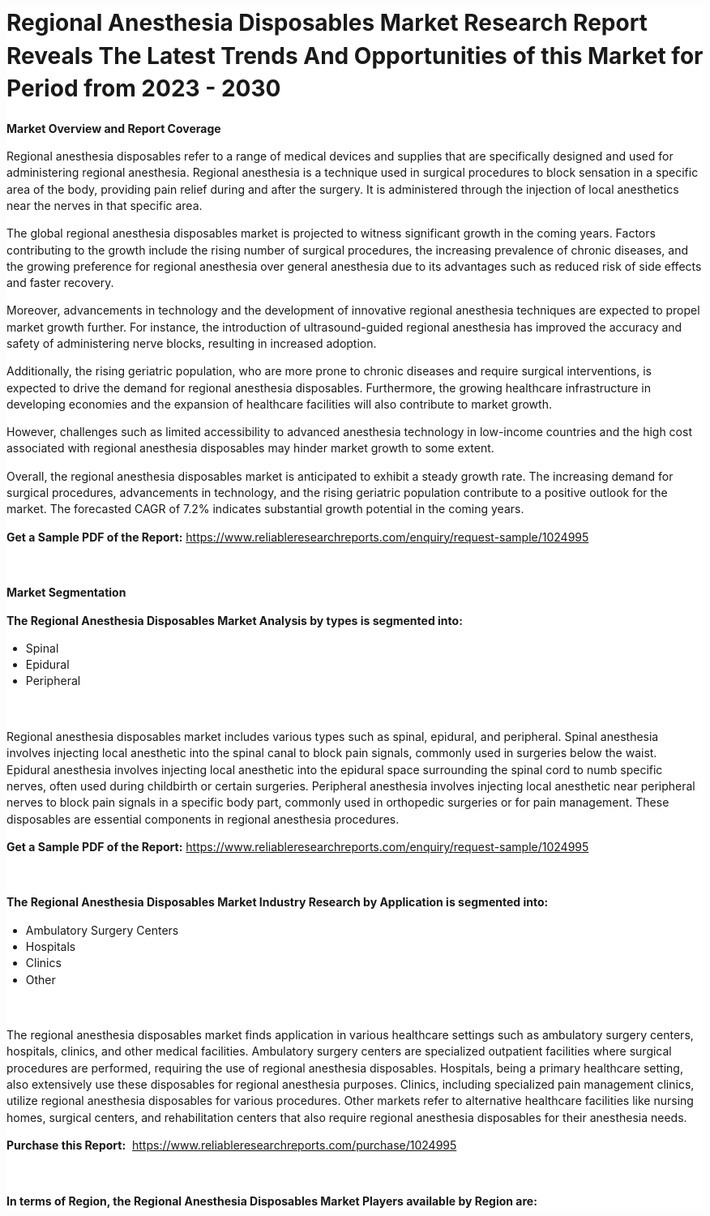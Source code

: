<p><h1>Regional Anesthesia Disposables Market Research Report Reveals The Latest Trends And Opportunities of this Market for Period from 2023 - 2030</h1></p><p><strong>Market Overview and Report Coverage</strong></p>
<p><p>Regional anesthesia disposables refer to a range of medical devices and supplies that are specifically designed and used for administering regional anesthesia. Regional anesthesia is a technique used in surgical procedures to block sensation in a specific area of the body, providing pain relief during and after the surgery. It is administered through the injection of local anesthetics near the nerves in that specific area.</p><p>The global regional anesthesia disposables market is projected to witness significant growth in the coming years. Factors contributing to the growth include the rising number of surgical procedures, the increasing prevalence of chronic diseases, and the growing preference for regional anesthesia over general anesthesia due to its advantages such as reduced risk of side effects and faster recovery.</p><p>Moreover, advancements in technology and the development of innovative regional anesthesia techniques are expected to propel market growth further. For instance, the introduction of ultrasound-guided regional anesthesia has improved the accuracy and safety of administering nerve blocks, resulting in increased adoption.</p><p>Additionally, the rising geriatric population, who are more prone to chronic diseases and require surgical interventions, is expected to drive the demand for regional anesthesia disposables. Furthermore, the growing healthcare infrastructure in developing economies and the expansion of healthcare facilities will also contribute to market growth.</p><p>However, challenges such as limited accessibility to advanced anesthesia technology in low-income countries and the high cost associated with regional anesthesia disposables may hinder market growth to some extent.</p><p>Overall, the regional anesthesia disposables market is anticipated to exhibit a steady growth rate. The increasing demand for surgical procedures, advancements in technology, and the rising geriatric population contribute to a positive outlook for the market. The forecasted CAGR of 7.2% indicates substantial growth potential in the coming years.</p></p>
<p><strong>Get a Sample PDF of the Report:</strong> <a href="https://www.reliableresearchreports.com/enquiry/request-sample/1024995">https://www.reliableresearchreports.com/enquiry/request-sample/1024995</a></p>
<p>&nbsp;</p>
<p><strong>Market Segmentation</strong></p>
<p><strong>The Regional Anesthesia Disposables Market Analysis by types is segmented into:</strong></p>
<p><ul><li>Spinal</li><li>Epidural</li><li>Peripheral</li></ul></p>
<p>&nbsp;</p>
<p><p>Regional anesthesia disposables market includes various types such as spinal, epidural, and peripheral. Spinal anesthesia involves injecting local anesthetic into the spinal canal to block pain signals, commonly used in surgeries below the waist. Epidural anesthesia involves injecting local anesthetic into the epidural space surrounding the spinal cord to numb specific nerves, often used during childbirth or certain surgeries. Peripheral anesthesia involves injecting local anesthetic near peripheral nerves to block pain signals in a specific body part, commonly used in orthopedic surgeries or for pain management. These disposables are essential components in regional anesthesia procedures.</p></p>
<p><strong>Get a Sample PDF of the Report:</strong>&nbsp;<a href="https://www.reliableresearchreports.com/enquiry/request-sample/1024995">https://www.reliableresearchreports.com/enquiry/request-sample/1024995</a></p>
<p>&nbsp;</p>
<p><strong>The Regional Anesthesia Disposables Market Industry Research by Application is segmented into:</strong></p>
<p><ul><li>Ambulatory Surgery Centers</li><li>Hospitals</li><li>Clinics</li><li>Other</li></ul></p>
<p>&nbsp;</p>
<p><p>The regional anesthesia disposables market finds application in various healthcare settings such as ambulatory surgery centers, hospitals, clinics, and other medical facilities. Ambulatory surgery centers are specialized outpatient facilities where surgical procedures are performed, requiring the use of regional anesthesia disposables. Hospitals, being a primary healthcare setting, also extensively use these disposables for regional anesthesia purposes. Clinics, including specialized pain management clinics, utilize regional anesthesia disposables for various procedures. Other markets refer to alternative healthcare facilities like nursing homes, surgical centers, and rehabilitation centers that also require regional anesthesia disposables for their anesthesia needs.</p></p>
<p><strong>Purchase this Report:</strong>&nbsp; <a href="https://www.reliableresearchreports.com/purchase/1024995">https://www.reliableresearchreports.com/purchase/1024995</a></p>
<p>&nbsp;</p>
<p><strong>In terms of Region, the Regional Anesthesia Disposables Market Players available by Region are:</strong></p>
<p>